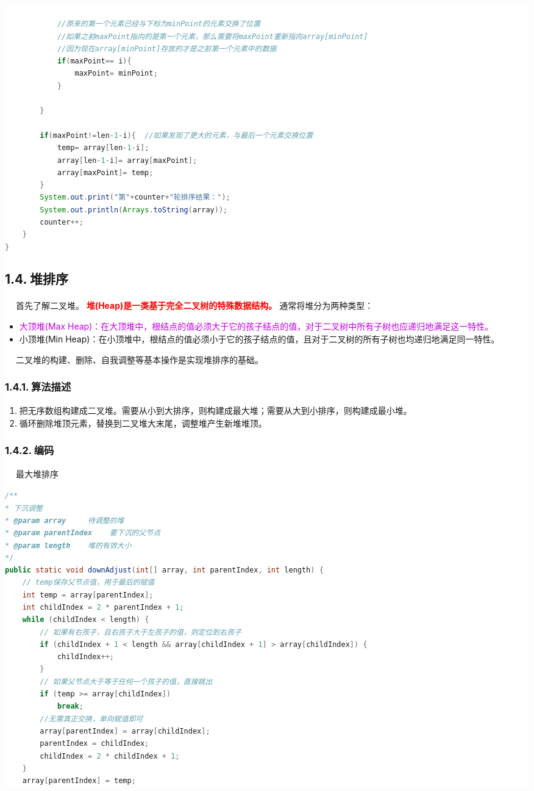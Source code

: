 ```java

            //原来的第一个元素已经与下标为minPoint的元素交换了位置
            //如果之前maxPoint指向的是第一个元素，那么需要将maxPoint重新指向array[minPoint]
            //因为现在array[minPoint]存放的才是之前第一个元素中的数据
            if(maxPoint== i){
                maxPoint= minPoint;
            }

        }

        if(maxPoint!=len-1-i){  //如果发现了更大的元素，与最后一个元素交换位置
            temp= array[len-1-i];
            array[len-1-i]= array[maxPoint];
            array[maxPoint]= temp;
        }
        System.out.print("第"+counter+"轮排序结果：");
        System.out.println(Arrays.toString(array));
        counter++;
    }
}
```


## 1.4. 堆排序  


&emsp; 首先了解二叉堆。 **<font color = "red">堆(Heap)是一类基于完全二叉树的特殊数据结构。</font>** 通常将堆分为两种类型：  

* <font color = "clime">大顶堆(Max Heap)：在大顶堆中，根结点的值必须大于它的孩子结点的值，对于二叉树中所有子树也应递归地满足这一特性。</font> 
* 小顶堆(Min Heap)：在小顶堆中，根结点的值必须小于它的孩子结点的值，且对于二叉树的所有子树也均递归地满足同一特性。  

&emsp; 二叉堆的构建、删除、自我调整等基本操作是实现堆排序的基础。  

### 1.4.1. 算法描述  
1. 把无序数组构建成二叉堆。需要从小到大排序，则构建成最大堆；需要从大到小排序，则构建成最小堆。  
2. 循环删除堆顶元素，替换到二叉堆大末尾，调整堆产生新堆堆顶。  

### 1.4.2. 编码  
&emsp; 最大堆排序  

```java
/**
* 下沉调整
* @param array     待调整的堆
* @param parentIndex    要下沉的父节点
* @param length    堆的有效大小
*/
public static void downAdjust(int[] array, int parentIndex, int length) {
    // temp保存父节点值，用于最后的赋值
    int temp = array[parentIndex];
    int childIndex = 2 * parentIndex + 1;
    while (childIndex < length) {
        // 如果有右孩子，且右孩子大于左孩子的值，则定位到右孩子
        if (childIndex + 1 < length && array[childIndex + 1] > array[childIndex]) {
            childIndex++;
        }
        // 如果父节点大于等于任何一个孩子的值，直接跳出
        if (temp >= array[childIndex])
            break;
        //无需真正交换，单向赋值即可
        array[parentIndex] = array[childIndex];
        parentIndex = childIndex;
        childIndex = 2 * childIndex + 1;
    }
    array[parentIndex] = temp;
```